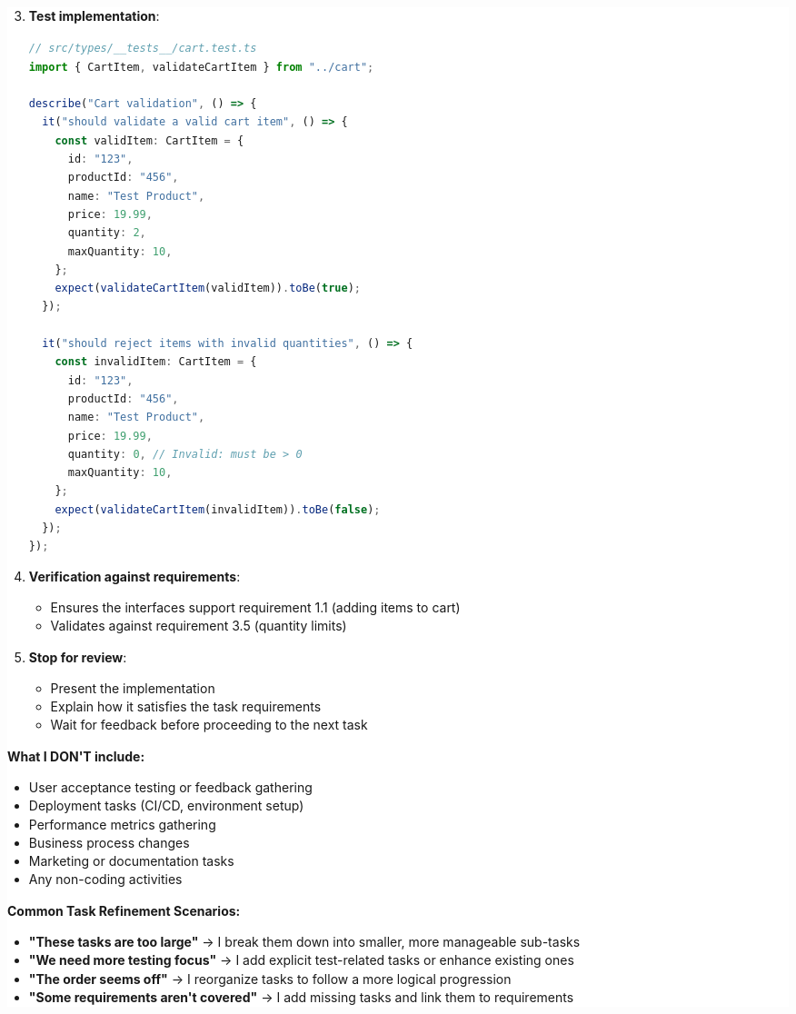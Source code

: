 3. **Test implementation**:

   ```typescript
   // src/types/__tests__/cart.test.ts
   import { CartItem, validateCartItem } from "../cart";

   describe("Cart validation", () => {
     it("should validate a valid cart item", () => {
       const validItem: CartItem = {
         id: "123",
         productId: "456",
         name: "Test Product",
         price: 19.99,
         quantity: 2,
         maxQuantity: 10,
       };
       expect(validateCartItem(validItem)).toBe(true);
     });

     it("should reject items with invalid quantities", () => {
       const invalidItem: CartItem = {
         id: "123",
         productId: "456",
         name: "Test Product",
         price: 19.99,
         quantity: 0, // Invalid: must be > 0
         maxQuantity: 10,
       };
       expect(validateCartItem(invalidItem)).toBe(false);
     });
   });
   ```

4. **Verification against requirements**:

   - Ensures the interfaces support requirement 1.1 (adding items to cart)
   - Validates against requirement 3.5 (quantity limits)

5. **Stop for review**:
   - Present the implementation
   - Explain how it satisfies the task requirements
   - Wait for feedback before proceeding to the next task

**What I DON'T include:**

- User acceptance testing or feedback gathering
- Deployment tasks (CI/CD, environment setup)
- Performance metrics gathering
- Business process changes
- Marketing or documentation tasks
- Any non-coding activities

**Common Task Refinement Scenarios:**

- **"These tasks are too large"** → I break them down into smaller, more manageable sub-tasks
- **"We need more testing focus"** → I add explicit test-related tasks or enhance existing ones
- **"The order seems off"** → I reorganize tasks to follow a more logical progression
- **"Some requirements aren't covered"** → I add missing tasks and link them to requirements
